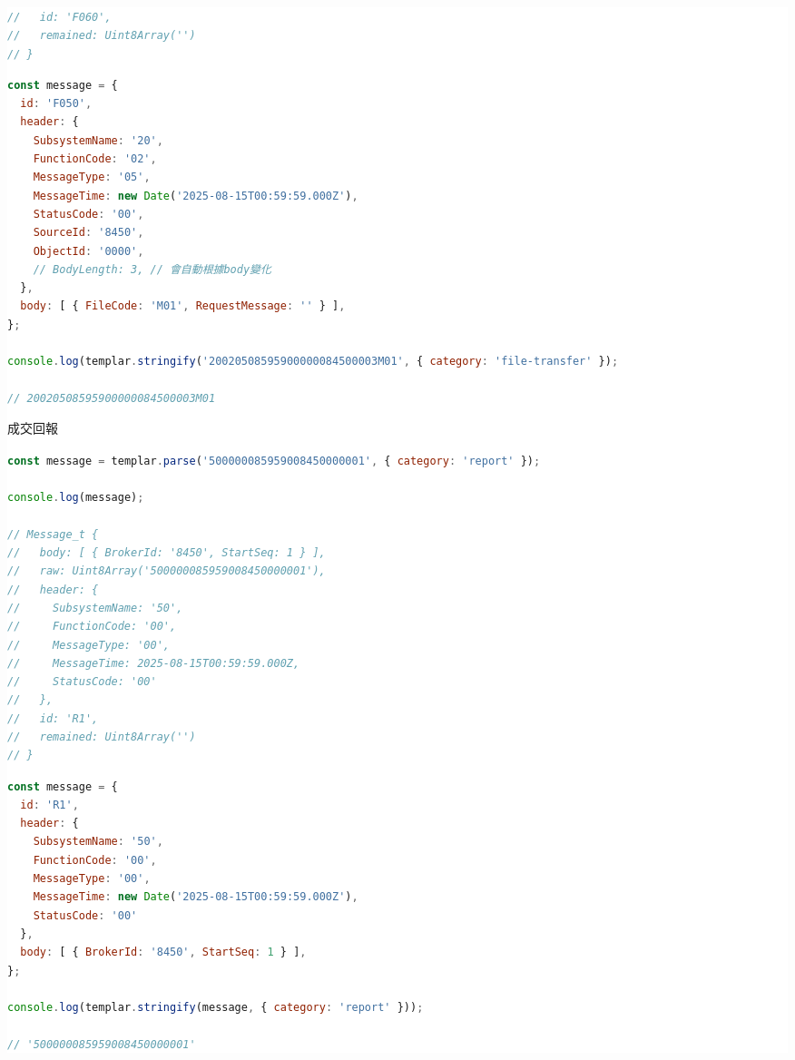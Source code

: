 ```js
//   id: 'F060',
//   remained: Uint8Array('')
// }
```
```js
const message = {
  id: 'F050',
  header: {
    SubsystemName: '20',
    FunctionCode: '02',
    MessageType: '05',
    MessageTime: new Date('2025-08-15T00:59:59.000Z'),
    StatusCode: '00',
    SourceId: '8450',
    ObjectId: '0000',
    // BodyLength: 3, // 會自動根據body變化
  },
  body: [ { FileCode: 'M01', RequestMessage: '' } ],
};

console.log(templar.stringify('20020508595900000084500003M01', { category: 'file-transfer' });

// 20020508595900000084500003M01
```


成交回報
```js
const message = templar.parse('500000085959008450000001', { category: 'report' });

console.log(message);

// Message_t {
//   body: [ { BrokerId: '8450', StartSeq: 1 } ],
//   raw: Uint8Array('500000085959008450000001'),
//   header: {
//     SubsystemName: '50',
//     FunctionCode: '00',
//     MessageType: '00',
//     MessageTime: 2025-08-15T00:59:59.000Z,
//     StatusCode: '00'
//   },
//   id: 'R1',
//   remained: Uint8Array('')
// }
```
```js
const message = {
  id: 'R1',
  header: {
    SubsystemName: '50',
    FunctionCode: '00',
    MessageType: '00',
    MessageTime: new Date('2025-08-15T00:59:59.000Z'),
    StatusCode: '00'
  },
  body: [ { BrokerId: '8450', StartSeq: 1 } ],
};

console.log(templar.stringify(message, { category: 'report' }));

// '500000085959008450000001'
```
